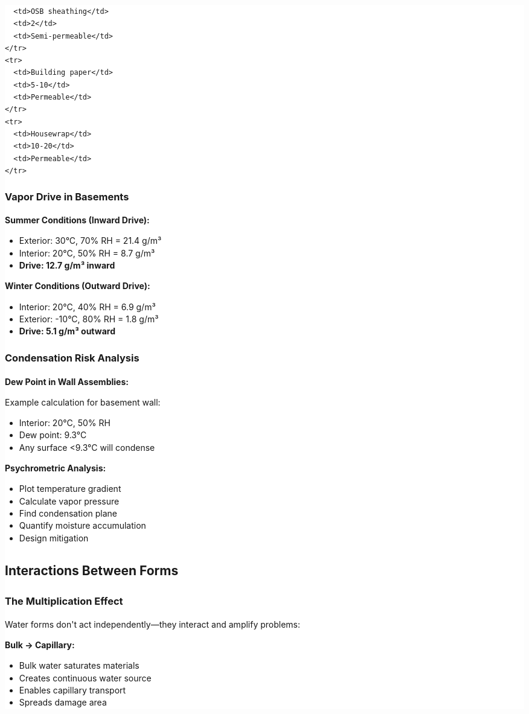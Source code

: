       <td>OSB sheathing</td>
      <td>2</td>
      <td>Semi-permeable</td>
    </tr>
    <tr>
      <td>Building paper</td>
      <td>5-10</td>
      <td>Permeable</td>
    </tr>
    <tr>
      <td>Housewrap</td>
      <td>10-20</td>
      <td>Permeable</td>
    </tr>
  </table>
</div>

### Vapor Drive in Basements

**Summer Conditions (Inward Drive):**
- Exterior: 30°C, 70% RH = 21.4 g/m³
- Interior: 20°C, 50% RH = 8.7 g/m³
- **Drive: 12.7 g/m³ inward**

**Winter Conditions (Outward Drive):**
- Interior: 20°C, 40% RH = 6.9 g/m³
- Exterior: -10°C, 80% RH = 1.8 g/m³
- **Drive: 5.1 g/m³ outward**

### Condensation Risk Analysis

**Dew Point in Wall Assemblies:**

Example calculation for basement wall:
- Interior: 20°C, 50% RH
- Dew point: 9.3°C
- Any surface <9.3°C will condense

**Psychrometric Analysis:**
- Plot temperature gradient
- Calculate vapor pressure
- Find condensation plane
- Quantify moisture accumulation
- Design mitigation

## Interactions Between Forms

### The Multiplication Effect

Water forms don't act independently—they interact and amplify problems:

**Bulk → Capillary:**
- Bulk water saturates materials
- Creates continuous water source
- Enables capillary transport
- Spreads damage area
